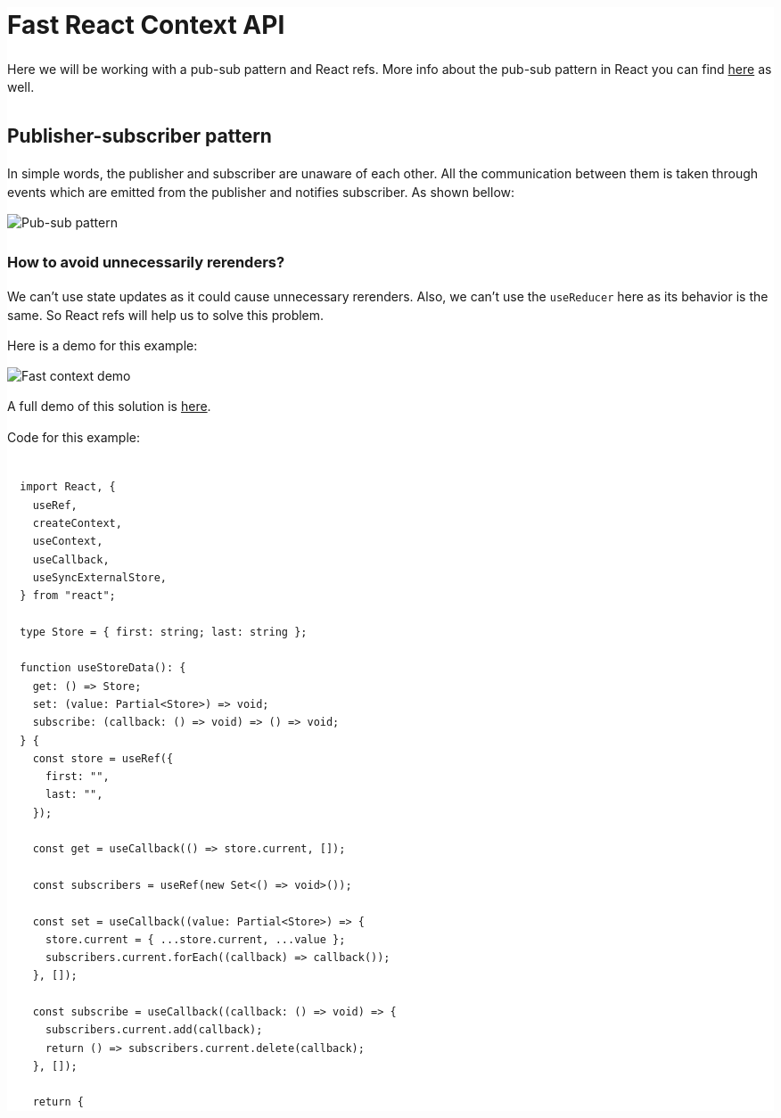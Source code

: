 # Fast React Context API

Here we will be working with a pub-sub pattern and React refs. More info about the pub-sub pattern in React you can find [here](https://dev.to/avinash8847/publisher-subscriber-pattern-in-react-js-42h8) as well.

## Publisher-subscriber pattern

In simple words, the publisher and subscriber are unaware of each other. All the communication between them is taken through events which are emitted from the publisher and notifies subscriber. As shown bellow:

  ![Pub-sub pattern](https://github.com/uptechteam/fe-cookbook/assets/13544983/fdb7d0d5-ab28-4c5e-8c9a-6dbe234d466f)

### How to avoid unnecessarily rerenders?

We can’t use state updates as it could cause unnecessary rerenders. Also, we can’t use the `useReducer` here as its behavior is the same. So React refs will help us to solve this problem.

Here is a demo for this example:

  ![Fast context demo](https://github.com/uptechteam/fe-cookbook/assets/13544983/2db2e780-f324-4cdc-9b94-7a3927904990)

A full demo of this solution is [here](https://fast-context.vercel.app/fast).

Code for this example:

  ```

    import React, {
      useRef,
      createContext,
      useContext,
      useCallback,
      useSyncExternalStore,
    } from "react";

    type Store = { first: string; last: string };

    function useStoreData(): {
      get: () => Store;
      set: (value: Partial<Store>) => void;
      subscribe: (callback: () => void) => () => void;
    } {
      const store = useRef({
        first: "",
        last: "",
      });

      const get = useCallback(() => store.current, []);

      const subscribers = useRef(new Set<() => void>());

      const set = useCallback((value: Partial<Store>) => {
        store.current = { ...store.current, ...value };
        subscribers.current.forEach((callback) => callback());
      }, []);

      const subscribe = useCallback((callback: () => void) => {
        subscribers.current.add(callback);
        return () => subscribers.current.delete(callback);
      }, []);

      return {
  ```